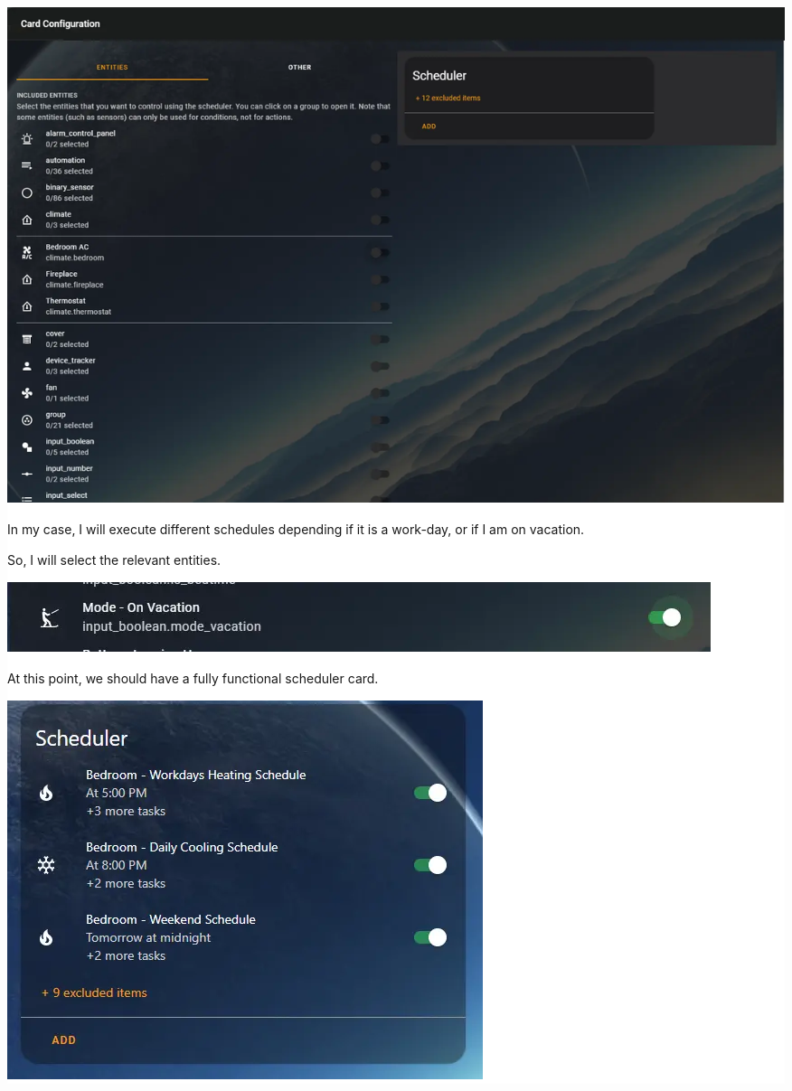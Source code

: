 ![](./assets-programmable-schedules/5-card-configuration.webP)

In my case, I will execute different schedules depending if it is a work-day, or if I am on vacation.

So, I will select the relevant entities.

![](./assets-programmable-schedules/6-select-relavent-entities.webP)

At this point, we should have a fully functional scheduler card.

![](./assets-programmable-schedules/7-scheduler-card.webP)